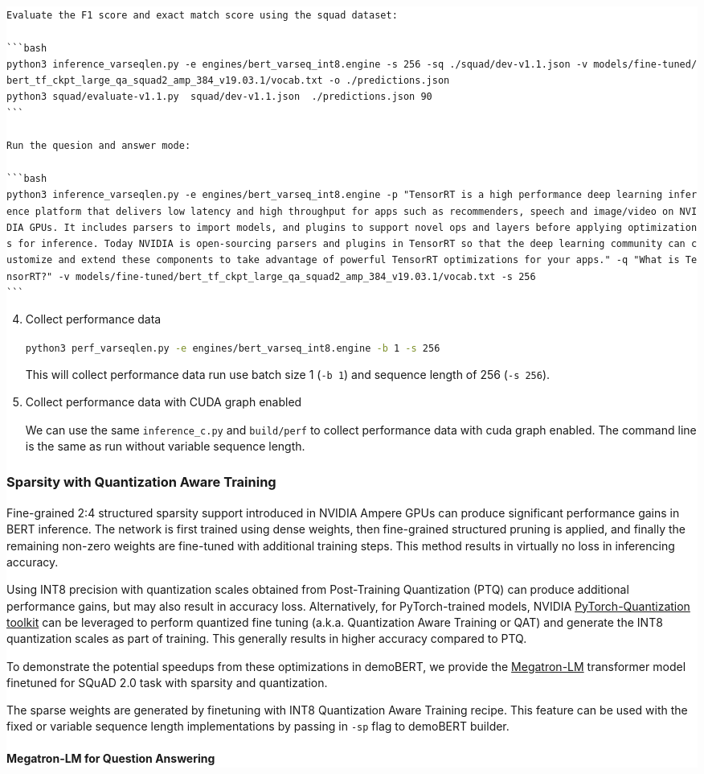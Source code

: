     Evaluate the F1 score and exact match score using the squad dataset:
    
    ```bash
    python3 inference_varseqlen.py -e engines/bert_varseq_int8.engine -s 256 -sq ./squad/dev-v1.1.json -v models/fine-tuned/bert_tf_ckpt_large_qa_squad2_amp_384_v19.03.1/vocab.txt -o ./predictions.json
    python3 squad/evaluate-v1.1.py  squad/dev-v1.1.json  ./predictions.json 90
    ```

    Run the quesion and answer mode:

    ```bash
    python3 inference_varseqlen.py -e engines/bert_varseq_int8.engine -p "TensorRT is a high performance deep learning inference platform that delivers low latency and high throughput for apps such as recommenders, speech and image/video on NVIDIA GPUs. It includes parsers to import models, and plugins to support novel ops and layers before applying optimizations for inference. Today NVIDIA is open-sourcing parsers and plugins in TensorRT so that the deep learning community can customize and extend these components to take advantage of powerful TensorRT optimizations for your apps." -q "What is TensorRT?" -v models/fine-tuned/bert_tf_ckpt_large_qa_squad2_amp_384_v19.03.1/vocab.txt -s 256
    ```

4. Collect performance data

    ```bash
    python3 perf_varseqlen.py -e engines/bert_varseq_int8.engine -b 1 -s 256
    ```

    This will collect performance data run use batch size 1 (`-b 1`) and sequence length of 256 (`-s 256`). 

5. Collect performance data with CUDA graph enabled

    We can use the same `inference_c.py` and `build/perf` to collect performance data with cuda graph enabled. The command line is the same as run without variable sequence length. 

### Sparsity with Quantization Aware Training

Fine-grained 2:4 structured sparsity support introduced in NVIDIA Ampere GPUs can produce significant performance gains in BERT inference. The network is first trained using dense weights, then fine-grained structured pruning is applied, and finally the remaining non-zero weights are fine-tuned with additional training steps. This method results in virtually no loss in inferencing accuracy.

Using INT8 precision with quantization scales obtained from Post-Training Quantization (PTQ) can produce additional performance gains, but may also result in accuracy loss. Alternatively, for PyTorch-trained models, NVIDIA [PyTorch-Quantization toolkit](https://github.com/NVIDIA/TensorRT/tree/main/tools/pytorch-quantization) can be leveraged to perform quantized fine tuning (a.k.a. Quantization Aware Training or QAT) and generate the INT8 quantization scales as part of training. This generally results in higher accuracy compared to PTQ.

To demonstrate the potential speedups from these optimizations in demoBERT, we provide the [Megatron-LM](https://github.com/NVIDIA/Megatron-LM) transformer model finetuned for SQuAD 2.0 task with sparsity and quantization.

The sparse weights are generated by finetuning with INT8 Quantization Aware Training recipe. This feature can be used with the fixed or variable sequence length implementations by passing in `-sp` flag to demoBERT builder.

#### Megatron-LM for Question Answering

